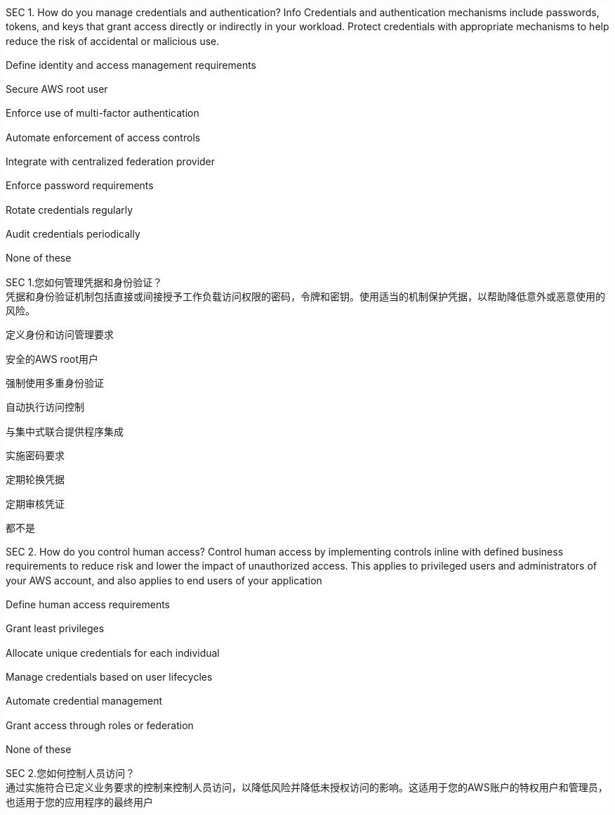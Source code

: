 SEC 1. How do you manage credentials and authentication? Info
Credentials and authentication mechanisms include passwords, tokens, and keys that grant access directly or indirectly in your workload. Protect credentials with appropriate mechanisms to help reduce the risk of accidental or malicious use.

Define identity and access management requirements

Secure AWS root user

Enforce use of multi-factor authentication

Automate enforcement of access controls

Integrate with centralized federation provider

Enforce password requirements

Rotate credentials regularly

Audit credentials periodically

None of these

SEC 1.您如何管理凭据和身份验证？  
凭据和身份验证机制包括直接或间接授予工作负载访问权限的密码，令牌和密钥。使用适当的机制保护凭据，以帮助降低意外或恶意使用的风险。

定义身份和访问管理要求
  
安全的AWS root用户
  
强制使用多重身份验证
  
自动执行访问控制
  
与集中式联合提供程序集成
  
实施密码要求
  
定期轮换凭据
  
定期审核凭证
  
都不是
  
SEC 2. How do you control human access?
Control human access by implementing controls inline with defined business requirements to reduce risk and lower the impact of unauthorized access. This applies to privileged users and administrators of your AWS account, and also applies to end users of your application

Define human access requirements

Grant least privileges

Allocate unique credentials for each individual

Manage credentials based on user lifecycles

Automate credential management

Grant access through roles or federation

None of these

SEC 2.您如何控制人员访问？  
通过实施符合已定义业务要求的控制来控制人员访问，以降低风险并降低未授权访问的影响。这适用于您的AWS账户的特权用户和管理员，也适用于您的应用程序的最终用户
